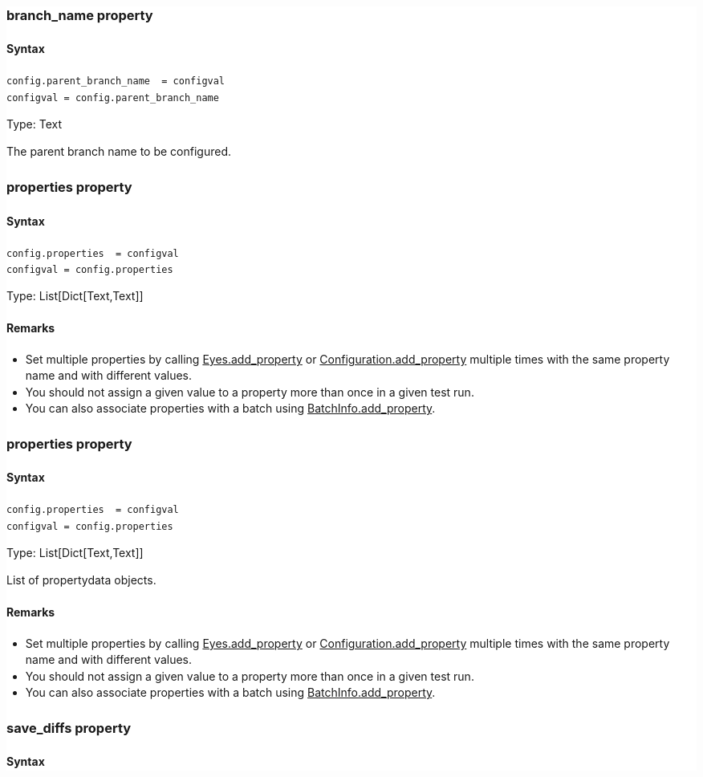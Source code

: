 ### branch_name property
#### Syntax


    config.parent_branch_name  = configval
    configval = config.parent_branch_name
    

Type: Text

The parent branch name to be configured.

### properties property
#### Syntax


    config.properties  = configval
    configval = config.properties
    

Type: List\[Dict\[Text,Text\]\]

#### Remarks


*   Set multiple properties by calling [Eyes.add_property](./eyes#add_property-method) or [Configuration.add_property](#add_property-method) multiple times with the same property name and with different values.
*   You should not assign a given value to a property more than once in a given test run.
*   You can also associate properties with a batch using [BatchInfo.add_property](./batchinfo#add_property-method).

### properties property
#### Syntax


    config.properties  = configval
    configval = config.properties
    

Type: List\[Dict\[Text,Text\]\]

List of propertydata objects.

#### Remarks


*   Set multiple properties by calling [Eyes.add_property](./eyes#add_property-method) or [Configuration.add_property](#add_property-method) multiple times with the same property name and with different values.
*   You should not assign a given value to a property more than once in a given test run.
*   You can also associate properties with a batch using [BatchInfo.add_property](./batchinfo#add_property-method).

### save_diffs property
#### Syntax
